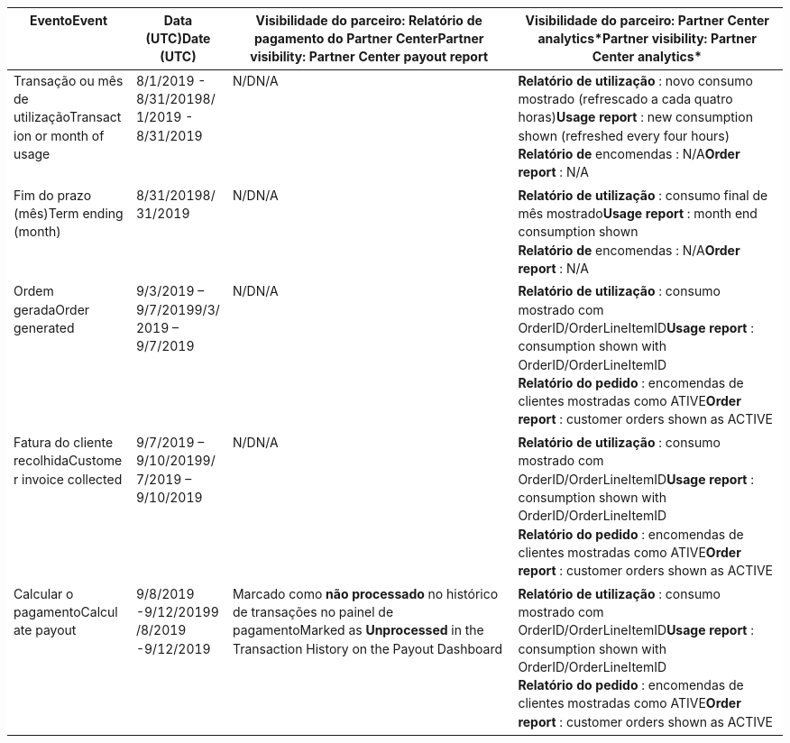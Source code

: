 | <span data-ttu-id="e72d5-157">Evento</span><span class="sxs-lookup"><span data-stu-id="e72d5-157">Event</span></span>  | <span data-ttu-id="e72d5-158">Data (UTC)</span><span class="sxs-lookup"><span data-stu-id="e72d5-158">Date (UTC)</span></span> | <span data-ttu-id="e72d5-159">Visibilidade do parceiro: Relatório de pagamento do Partner Center</span><span class="sxs-lookup"><span data-stu-id="e72d5-159">Partner visibility: Partner Center payout report</span></span>  |  <span data-ttu-id="e72d5-160">Visibilidade do parceiro: Partner Center analytics\*</span><span class="sxs-lookup"><span data-stu-id="e72d5-160">Partner visibility: Partner Center analytics\*</span></span>  |
| --- | --- | --- | --- |
| <span data-ttu-id="e72d5-161">Transação ou mês de utilização</span><span class="sxs-lookup"><span data-stu-id="e72d5-161">Transaction or month of usage</span></span> | <span data-ttu-id="e72d5-162">8/1/2019 - 8/31/2019</span><span class="sxs-lookup"><span data-stu-id="e72d5-162">8/1/2019 - 8/31/2019</span></span> | <span data-ttu-id="e72d5-163">N/D</span><span class="sxs-lookup"><span data-stu-id="e72d5-163">N/A</span></span> | <span data-ttu-id="e72d5-164">**Relatório de utilização** : novo consumo mostrado (refrescado a cada quatro horas)</span><span class="sxs-lookup"><span data-stu-id="e72d5-164">**Usage report** : new consumption shown (refreshed every four hours)</span></span><br><span data-ttu-id="e72d5-165">**Relatório de** encomendas : N/A</span><span class="sxs-lookup"><span data-stu-id="e72d5-165">**Order report** : N/A</span></span> |
| <span data-ttu-id="e72d5-166">Fim do prazo (mês)</span><span class="sxs-lookup"><span data-stu-id="e72d5-166">Term ending (month)</span></span> | <span data-ttu-id="e72d5-167">8/31/2019</span><span class="sxs-lookup"><span data-stu-id="e72d5-167">8/31/2019</span></span> | <span data-ttu-id="e72d5-168">N/D</span><span class="sxs-lookup"><span data-stu-id="e72d5-168">N/A</span></span> | <span data-ttu-id="e72d5-169">**Relatório de utilização** : consumo final de mês mostrado</span><span class="sxs-lookup"><span data-stu-id="e72d5-169">**Usage report** : month end consumption shown</span></span><br><span data-ttu-id="e72d5-170">**Relatório de** encomendas : N/A</span><span class="sxs-lookup"><span data-stu-id="e72d5-170">**Order report** : N/A</span></span> |
| <span data-ttu-id="e72d5-171">Ordem gerada</span><span class="sxs-lookup"><span data-stu-id="e72d5-171">Order generated</span></span> | <span data-ttu-id="e72d5-172">9/3/2019 – 9/7/2019</span><span class="sxs-lookup"><span data-stu-id="e72d5-172">9/3/2019 – 9/7/2019</span></span> | <span data-ttu-id="e72d5-173">N/D</span><span class="sxs-lookup"><span data-stu-id="e72d5-173">N/A</span></span> | <span data-ttu-id="e72d5-174">**Relatório de utilização** : consumo mostrado com OrderID/OrderLineItemID</span><span class="sxs-lookup"><span data-stu-id="e72d5-174">**Usage report** : consumption shown with OrderID/OrderLineItemID</span></span><br><span data-ttu-id="e72d5-175">**Relatório do pedido** : encomendas de clientes mostradas como ATIVE</span><span class="sxs-lookup"><span data-stu-id="e72d5-175">**Order report** : customer orders shown as ACTIVE</span></span> |
| <span data-ttu-id="e72d5-176">Fatura do cliente recolhida</span><span class="sxs-lookup"><span data-stu-id="e72d5-176">Customer invoice collected</span></span> | <span data-ttu-id="e72d5-177">9/7/2019 – 9/10/2019</span><span class="sxs-lookup"><span data-stu-id="e72d5-177">9/7/2019 – 9/10/2019</span></span> | <span data-ttu-id="e72d5-178">N/D</span><span class="sxs-lookup"><span data-stu-id="e72d5-178">N/A</span></span> | <span data-ttu-id="e72d5-179">**Relatório de utilização** : consumo mostrado com OrderID/OrderLineItemID</span><span class="sxs-lookup"><span data-stu-id="e72d5-179">**Usage report** : consumption shown with OrderID/OrderLineItemID</span></span><br><span data-ttu-id="e72d5-180">**Relatório do pedido** : encomendas de clientes mostradas como ATIVE</span><span class="sxs-lookup"><span data-stu-id="e72d5-180">**Order report** : customer orders shown as ACTIVE</span></span> |
| <span data-ttu-id="e72d5-181">Calcular o pagamento</span><span class="sxs-lookup"><span data-stu-id="e72d5-181">Calculate payout</span></span> | <span data-ttu-id="e72d5-182">9/8/2019 -9/12/2019</span><span class="sxs-lookup"><span data-stu-id="e72d5-182">9/8/2019 -9/12/2019</span></span> | <span data-ttu-id="e72d5-183">Marcado como **não processado** no histórico de transações no painel de pagamento</span><span class="sxs-lookup"><span data-stu-id="e72d5-183">Marked as **Unprocessed** in the Transaction History on the Payout Dashboard</span></span> | <span data-ttu-id="e72d5-184">**Relatório de utilização** : consumo mostrado com OrderID/OrderLineItemID</span><span class="sxs-lookup"><span data-stu-id="e72d5-184">**Usage report** : consumption shown with OrderID/OrderLineItemID</span></span><br><span data-ttu-id="e72d5-185">**Relatório do pedido** : encomendas de clientes mostradas como ATIVE</span><span class="sxs-lookup"><span data-stu-id="e72d5-185">**Order report** : customer orders shown as ACTIVE</span></span> |